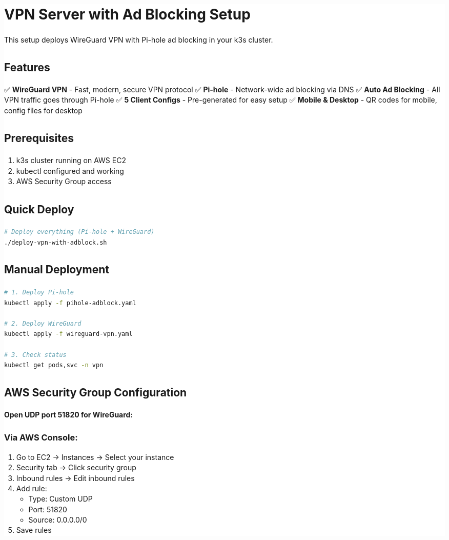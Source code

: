 # VPN Server with Ad Blocking Setup

This setup deploys WireGuard VPN with Pi-hole ad blocking in your k3s cluster.

## Features

✅ **WireGuard VPN** - Fast, modern, secure VPN protocol
✅ **Pi-hole** - Network-wide ad blocking via DNS
✅ **Auto Ad Blocking** - All VPN traffic goes through Pi-hole
✅ **5 Client Configs** - Pre-generated for easy setup
✅ **Mobile & Desktop** - QR codes for mobile, config files for desktop

## Prerequisites

1. k3s cluster running on AWS EC2
2. kubectl configured and working
3. AWS Security Group access

## Quick Deploy

```bash
# Deploy everything (Pi-hole + WireGuard)
./deploy-vpn-with-adblock.sh
```

## Manual Deployment

```bash
# 1. Deploy Pi-hole
kubectl apply -f pihole-adblock.yaml

# 2. Deploy WireGuard
kubectl apply -f wireguard-vpn.yaml

# 3. Check status
kubectl get pods,svc -n vpn
```

## AWS Security Group Configuration

**Open UDP port 51820 for WireGuard:**

### Via AWS Console:
1. Go to EC2 → Instances → Select your instance
2. Security tab → Click security group
3. Inbound rules → Edit inbound rules
4. Add rule:
   - Type: Custom UDP
   - Port: 51820
   - Source: 0.0.0.0/0
5. Save rules
